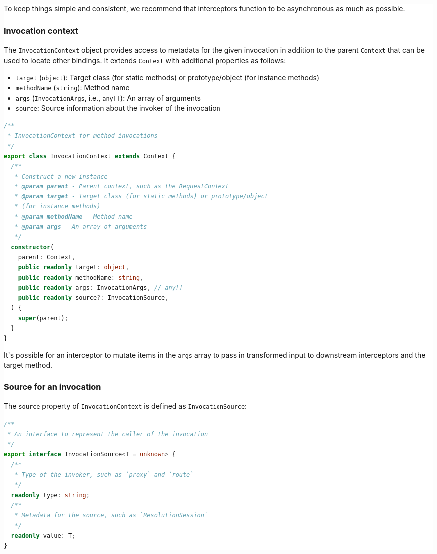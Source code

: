 To keep things simple and consistent, we recommend that interceptors function to
be asynchronous as much as possible.

### Invocation context

The `InvocationContext` object provides access to metadata for the given
invocation in addition to the parent `Context` that can be used to locate other
bindings. It extends `Context` with additional properties as follows:

- `target` (`object`): Target class (for static methods) or prototype/object
  (for instance methods)
- `methodName` (`string`): Method name
- `args` (`InvocationArgs`, i.e., `any[]`): An array of arguments
- `source`: Source information about the invoker of the invocation

```ts
/**
 * InvocationContext for method invocations
 */
export class InvocationContext extends Context {
  /**
   * Construct a new instance
   * @param parent - Parent context, such as the RequestContext
   * @param target - Target class (for static methods) or prototype/object
   * (for instance methods)
   * @param methodName - Method name
   * @param args - An array of arguments
   */
  constructor(
    parent: Context,
    public readonly target: object,
    public readonly methodName: string,
    public readonly args: InvocationArgs, // any[]
    public readonly source?: InvocationSource,
  ) {
    super(parent);
  }
}
```

It's possible for an interceptor to mutate items in the `args` array to pass in
transformed input to downstream interceptors and the target method.

### Source for an invocation

The `source` property of `InvocationContext` is defined as `InvocationSource`:

```ts
/**
 * An interface to represent the caller of the invocation
 */
export interface InvocationSource<T = unknown> {
  /**
   * Type of the invoker, such as `proxy` and `route`
   */
  readonly type: string;
  /**
   * Metadata for the source, such as `ResolutionSession`
   */
  readonly value: T;
}
```
